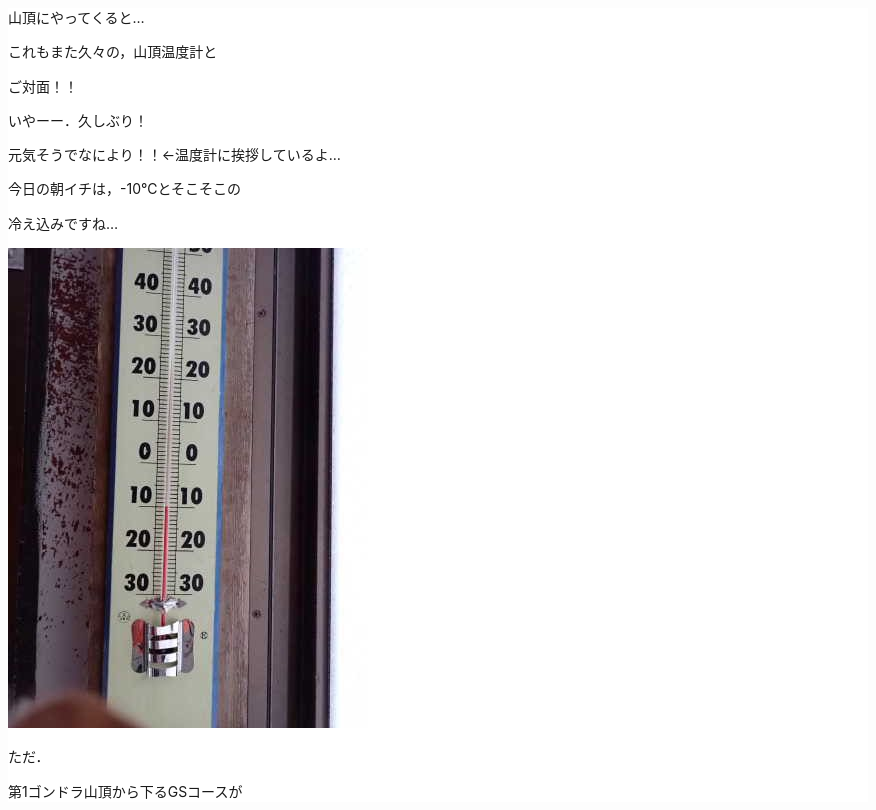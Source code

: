 





山頂にやってくると…


これもまた久々の，山頂温度計と


ご対面！！


いやーー．久しぶり！


元気そうでなにより！！←温度計に挨拶しているよ…


今日の朝イチは，-10℃とそこそこの


冷え込みですね…




![e52e7234ac931a40b84de750e7b7b89c.jpg](images/e52e7234ac931a40b84de750e7b7b89c.jpg)







ただ．


第1ゴンドラ山頂から下るGSコースが
